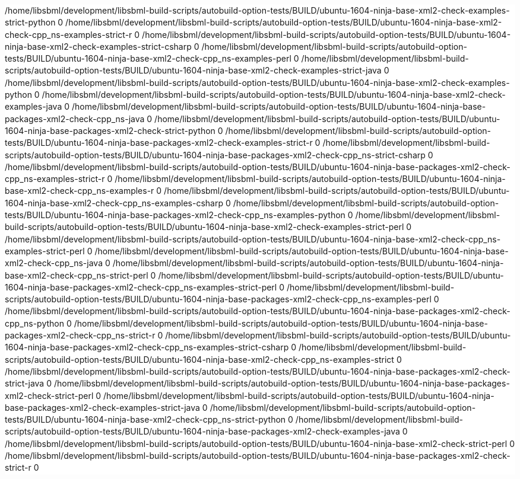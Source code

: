   /home/libsbml/development/libsbml-build-scripts/autobuild-option-tests/BUILD/ubuntu-1604-ninja-base-xml2-check-examples-strict-python 0
  /home/libsbml/development/libsbml-build-scripts/autobuild-option-tests/BUILD/ubuntu-1604-ninja-base-xml2-check-cpp_ns-examples-strict-r 0
  /home/libsbml/development/libsbml-build-scripts/autobuild-option-tests/BUILD/ubuntu-1604-ninja-base-xml2-check-examples-strict-csharp 0
  /home/libsbml/development/libsbml-build-scripts/autobuild-option-tests/BUILD/ubuntu-1604-ninja-base-xml2-check-cpp_ns-examples-perl 0
  /home/libsbml/development/libsbml-build-scripts/autobuild-option-tests/BUILD/ubuntu-1604-ninja-base-xml2-check-examples-strict-java 0
  /home/libsbml/development/libsbml-build-scripts/autobuild-option-tests/BUILD/ubuntu-1604-ninja-base-xml2-check-examples-python 0
  /home/libsbml/development/libsbml-build-scripts/autobuild-option-tests/BUILD/ubuntu-1604-ninja-base-xml2-check-examples-java 0
  /home/libsbml/development/libsbml-build-scripts/autobuild-option-tests/BUILD/ubuntu-1604-ninja-base-packages-xml2-check-cpp_ns-java 0
  /home/libsbml/development/libsbml-build-scripts/autobuild-option-tests/BUILD/ubuntu-1604-ninja-base-packages-xml2-check-strict-python 0
  /home/libsbml/development/libsbml-build-scripts/autobuild-option-tests/BUILD/ubuntu-1604-ninja-base-packages-xml2-check-examples-strict-r 0
  /home/libsbml/development/libsbml-build-scripts/autobuild-option-tests/BUILD/ubuntu-1604-ninja-base-packages-xml2-check-cpp_ns-strict-csharp 0
  /home/libsbml/development/libsbml-build-scripts/autobuild-option-tests/BUILD/ubuntu-1604-ninja-base-packages-xml2-check-cpp_ns-examples-strict-r 0
  /home/libsbml/development/libsbml-build-scripts/autobuild-option-tests/BUILD/ubuntu-1604-ninja-base-xml2-check-cpp_ns-examples-r 0
  /home/libsbml/development/libsbml-build-scripts/autobuild-option-tests/BUILD/ubuntu-1604-ninja-base-xml2-check-cpp_ns-examples-csharp 0
  /home/libsbml/development/libsbml-build-scripts/autobuild-option-tests/BUILD/ubuntu-1604-ninja-base-packages-xml2-check-cpp_ns-examples-python 0
  /home/libsbml/development/libsbml-build-scripts/autobuild-option-tests/BUILD/ubuntu-1604-ninja-base-xml2-check-examples-strict-perl 0
  /home/libsbml/development/libsbml-build-scripts/autobuild-option-tests/BUILD/ubuntu-1604-ninja-base-xml2-check-cpp_ns-examples-strict-perl 0
  /home/libsbml/development/libsbml-build-scripts/autobuild-option-tests/BUILD/ubuntu-1604-ninja-base-xml2-check-cpp_ns-java 0
  /home/libsbml/development/libsbml-build-scripts/autobuild-option-tests/BUILD/ubuntu-1604-ninja-base-xml2-check-cpp_ns-strict-perl 0
  /home/libsbml/development/libsbml-build-scripts/autobuild-option-tests/BUILD/ubuntu-1604-ninja-base-packages-xml2-check-cpp_ns-examples-strict-perl 0
  /home/libsbml/development/libsbml-build-scripts/autobuild-option-tests/BUILD/ubuntu-1604-ninja-base-packages-xml2-check-cpp_ns-examples-perl 0
  /home/libsbml/development/libsbml-build-scripts/autobuild-option-tests/BUILD/ubuntu-1604-ninja-base-packages-xml2-check-cpp_ns-python 0
  /home/libsbml/development/libsbml-build-scripts/autobuild-option-tests/BUILD/ubuntu-1604-ninja-base-packages-xml2-check-cpp_ns-strict-r 0
  /home/libsbml/development/libsbml-build-scripts/autobuild-option-tests/BUILD/ubuntu-1604-ninja-base-packages-xml2-check-cpp_ns-examples-strict-csharp 0
  /home/libsbml/development/libsbml-build-scripts/autobuild-option-tests/BUILD/ubuntu-1604-ninja-base-xml2-check-cpp_ns-examples-strict 0
  /home/libsbml/development/libsbml-build-scripts/autobuild-option-tests/BUILD/ubuntu-1604-ninja-base-packages-xml2-check-strict-java 0
  /home/libsbml/development/libsbml-build-scripts/autobuild-option-tests/BUILD/ubuntu-1604-ninja-base-packages-xml2-check-strict-perl 0
  /home/libsbml/development/libsbml-build-scripts/autobuild-option-tests/BUILD/ubuntu-1604-ninja-base-packages-xml2-check-examples-strict-java 0
  /home/libsbml/development/libsbml-build-scripts/autobuild-option-tests/BUILD/ubuntu-1604-ninja-base-xml2-check-cpp_ns-strict-python 0
  /home/libsbml/development/libsbml-build-scripts/autobuild-option-tests/BUILD/ubuntu-1604-ninja-base-packages-xml2-check-examples-java 0
  /home/libsbml/development/libsbml-build-scripts/autobuild-option-tests/BUILD/ubuntu-1604-ninja-base-xml2-check-strict-perl 0
  /home/libsbml/development/libsbml-build-scripts/autobuild-option-tests/BUILD/ubuntu-1604-ninja-base-packages-xml2-check-strict-r 0